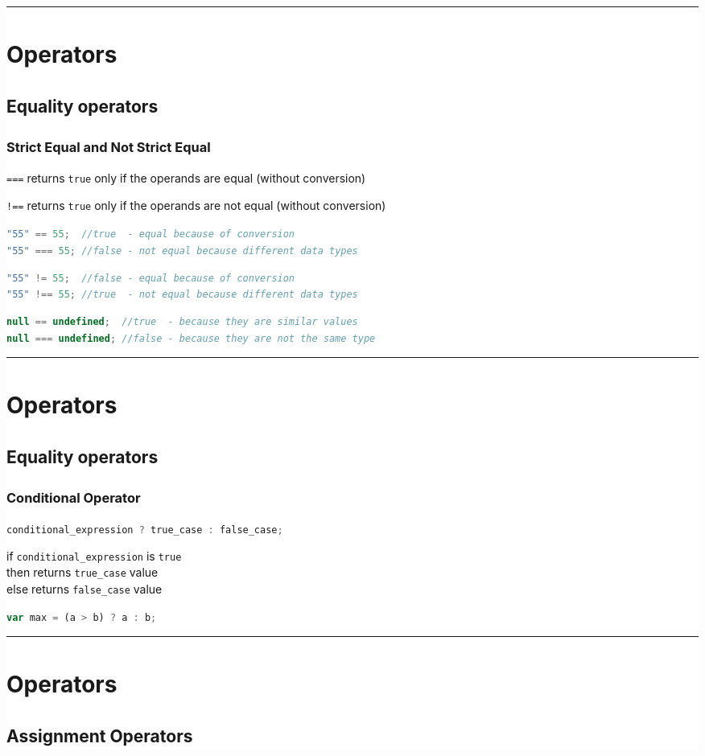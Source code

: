 - - -

# Operators

## Equality operators

### Strict Equal and Not Strict Equal

`===` returns `true` only if the operands are equal (without conversion)

`!==` returns `true` only if the operands are not equal (without conversion)

```js
"55" == 55;  //true  - equal because of conversion
"55" === 55; //false - not equal because different data types
```
```js
"55" != 55;  //false - equal because of conversion
"55" !== 55; //true  - not equal because different data types
```
```js
null == undefined;  //true  - because they are similar values  
null === undefined; //false - because they are not the same type
```

- - -

# Operators

## Equality operators

### Conditional Operator

```js
conditional_expression ? true_case : false_case;
```

if `conditional_expression` is `true`  
then returns `true_case` value  
else returns `false_case` value

```js
var max = (a > b) ? a : b;
```

- - -

# Operators

## Assignment Operators
